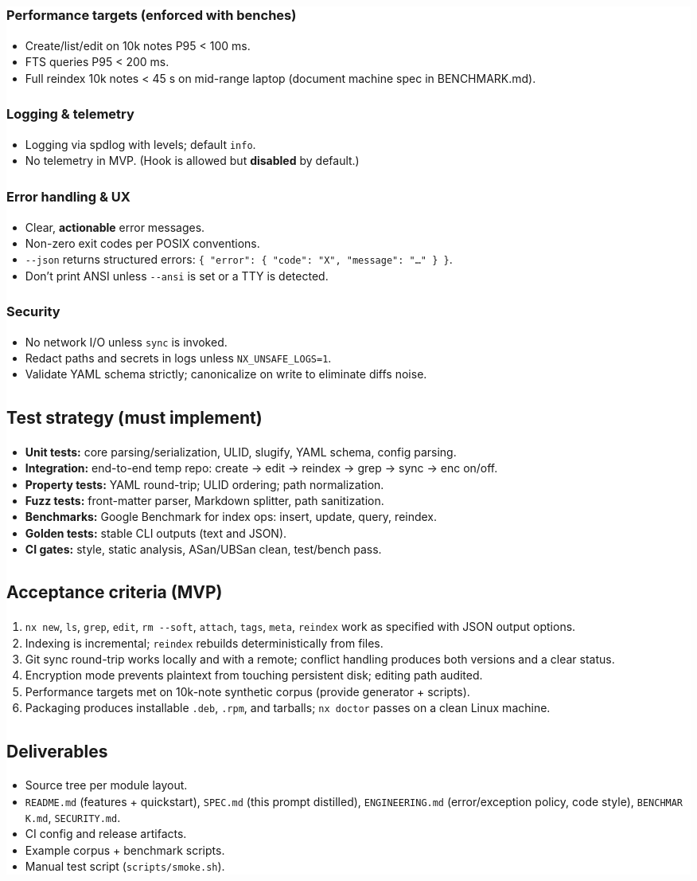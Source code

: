 ### Performance targets (enforced with benches)
- Create/list/edit on 10k notes P95 < 100 ms.
- FTS queries P95 < 200 ms.
- Full reindex 10k notes < 45 s on mid-range laptop (document machine spec in BENCHMARK.md).

### Logging & telemetry
- Logging via spdlog with levels; default `info`.
- No telemetry in MVP. (Hook is allowed but **disabled** by default.)

### Error handling & UX
- Clear, **actionable** error messages.
- Non-zero exit codes per POSIX conventions.
- `--json` returns structured errors: `{ "error": { "code": "X", "message": "…" } }`.
- Don’t print ANSI unless `--ansi` is set or a TTY is detected.

### Security
- No network I/O unless `sync` is invoked.
- Redact paths and secrets in logs unless `NX_UNSAFE_LOGS=1`.
- Validate YAML schema strictly; canonicalize on write to eliminate diffs noise.

## Test strategy (must implement)
- **Unit tests:** core parsing/serialization, ULID, slugify, YAML schema, config parsing.
- **Integration:** end-to-end temp repo: create → edit → reindex → grep → sync → enc on/off.
- **Property tests:** YAML round-trip; ULID ordering; path normalization.
- **Fuzz tests:** front-matter parser, Markdown splitter, path sanitization.
- **Benchmarks:** Google Benchmark for index ops: insert, update, query, reindex.
- **Golden tests:** stable CLI outputs (text and JSON).
- **CI gates:** style, static analysis, ASan/UBSan clean, test/bench pass.

## Acceptance criteria (MVP)
1. `nx new`, `ls`, `grep`, `edit`, `rm --soft`, `attach`, `tags`, `meta`, `reindex` work as specified with JSON output options.
2. Indexing is incremental; `reindex` rebuilds deterministically from files.
3. Git sync round-trip works locally and with a remote; conflict handling produces both versions and a clear status.
4. Encryption mode prevents plaintext from touching persistent disk; editing path audited.
5. Performance targets met on 10k-note synthetic corpus (provide generator + scripts).
6. Packaging produces installable `.deb`, `.rpm`, and tarballs; `nx doctor` passes on a clean Linux machine.

## Deliverables
- Source tree per module layout.
- `README.md` (features + quickstart), `SPEC.md` (this prompt distilled), `ENGINEERING.md` (error/exception policy, code style), `BENCHMARK.md`, `SECURITY.md`.
- CI config and release artifacts.
- Example corpus + benchmark scripts.
- Manual test script (`scripts/smoke.sh`).
